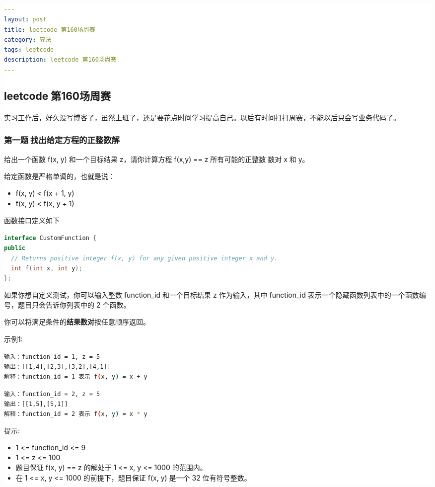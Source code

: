 ```yaml
---
layout: post
title: leetcode 第160场周赛
category: 算法
tags: leetcode
description: leetcode 第160场周赛
---
```


## leetcode 第160场周赛

实习工作后，好久没写博客了，虽然上班了，还是要花点时间学习提高自己。以后有时间打打周赛，不能以后只会写业务代码了。  

### 第一题 找出给定方程的正整数解

给出一个函数  f(x, y) 和一个目标结果 z，请你计算方程 f(x,y) == z 所有可能的正整数 数对 x 和 y。

给定函数是严格单调的，也就是说：  

* f(x, y) < f(x + 1, y)
* f(x, y) < f(x, y + 1)

函数接口定义如下

```java
interface CustomFunction {
public
  // Returns positive integer f(x, y) for any given positive integer x and y.
  int f(int x, int y);
};
```

如果你想自定义测试，你可以输入整数 function_id 和一个目标结果 z 作为输入，其中 function_id 表示一个隐藏函数列表中的一个函数编号，题目只会告诉你列表中的 2 个函数。  

你可以将满足条件的**结果数对**按任意顺序返回。  

示例1:

```sh
输入：function_id = 1, z = 5
输出：[[1,4],[2,3],[3,2],[4,1]]
解释：function_id = 1 表示 f(x, y) = x + y
```

```sh
输入：function_id = 2, z = 5
输出：[[1,5],[5,1]]
解释：function_id = 2 表示 f(x, y) = x * y
```

提示:

* 1 <= function_id <= 9
* 1 <= z <= 100
* 题目保证 f(x, y) == z 的解处于 1 <= x, y <= 1000 的范围内。
* 在 1 <= x, y <= 1000 的前提下，题目保证 f(x, y) 是一个 32 位有符号整数。
